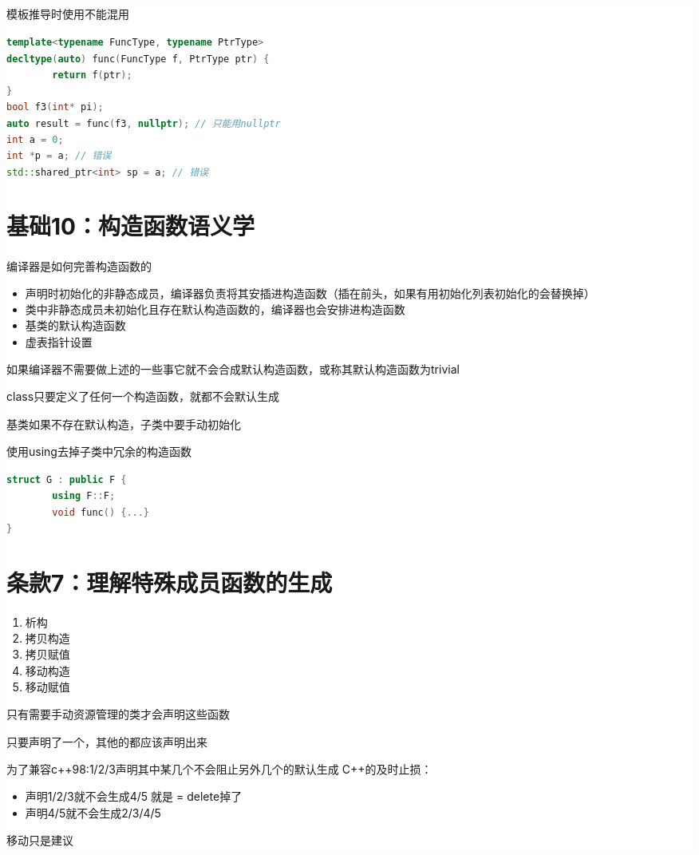 模板推导时使用不能混用
```cpp
template<typename FuncType, typename PtrType>
decltype(auto) func(FuncType f, PtrType ptr) {
        return f(ptr);
}
bool f3(int* pi);
auto result = func(f3, nullptr); // 只能用nullptr
int a = 0;
int *p = a; // 错误
std::shared_ptr<int> sp = a; // 错误
```

# 基础10：构造函数语义学

编译器是如何完善构造函数的
- 声明时初始化的非静态成员，编译器负责将其安插进构造函数（插在前头，如果有用初始化列表初始化的会替换掉）
- 类中非静态成员未初始化且存在默认构造函数的，编译器也会安排进构造函数
- 基类的默认构造函数
- 虚表指针设置


如果编译器不需要做上述的一些事它就不会合成默认构造函数，或称其默认构造函数为trivial

class只要定义了任何一个构造函数，就都不会默认生成

基类如果不存在默认构造，子类中要手动初始化

使用using去掉子类中冗余的构造函数
```cpp
struct G : public F {
        using F::F;
        void func() {...}
}
```

# 条款7：理解特殊成员函数的生成

1. 析构
2. 拷贝构造
3. 拷贝赋值
4. 移动构造
5. 移动赋值

只有需要手动资源管理的类才会声明这些函数

只要声明了一个，其他的都应该声明出来

为了兼容c++98:1/2/3声明其中某几个不会阻止另外几个的默认生成
C++的及时止损：
- 声明1/2/3就不会生成4/5 就是 = delete掉了
- 声明4/5就不会生成2/3/4/5

移动只是建议
